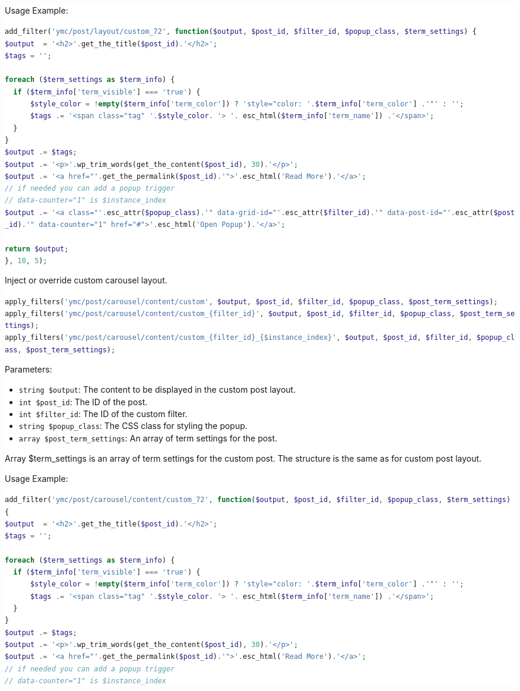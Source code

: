 Usage Example:
```php
add_filter('ymc/post/layout/custom_72', function($output, $post_id, $filter_id, $popup_class, $term_settings) {
$output  = '<h2>'.get_the_title($post_id).'</h2>';
$tags = '';

foreach ($term_settings as $term_info) {
  if ($term_info['term_visible'] === 'true') {
      $style_color = !empty($term_info['term_color']) ? 'style="color: '.$term_info['term_color'] .'"' : '';
      $tags .= '<span class="tag" '.$style_color. '> '. esc_html($term_info['term_name']) .'</span>';
  }
}
$output .= $tags;
$output .= '<p>'.wp_trim_words(get_the_content($post_id), 30).'</p>';
$output .= '<a href="'.get_the_permalink($post_id).'">'.esc_html('Read More').'</a>';
// if needed you can add a popup trigger
// data-counter="1" is $instance_index
$output .= '<a class="'.esc_attr($popup_class).'" data-grid-id="'.esc_attr($filter_id).'" data-post-id="'.esc_attr($post_id).'" data-counter="1" href="#">'.esc_html('Open Popup').'</a>';

return $output;
}, 10, 5);
```

Inject or override custom carousel layout.
```php
apply_filters('ymc/post/carousel/content/custom', $output, $post_id, $filter_id, $popup_class, $post_term_settings);
apply_filters('ymc/post/carousel/content/custom_{filter_id}', $output, $post_id, $filter_id, $popup_class, $post_term_settings);
apply_filters('ymc/post/carousel/content/custom_{filter_id}_{$instance_index}', $output, $post_id, $filter_id, $popup_class, $post_term_settings);
```
Parameters:
- `string $output`: The content to be displayed in the custom post layout.
- `int $post_id`: The ID of the post.
- `int $filter_id`: The ID of the custom filter.
- `string $popup_class`: The CSS class for styling the popup.
- `array $post_term_settings`: An array of term settings for the post.

Array $term_settings is an array of term settings for the custom post. The structure is the same as for custom post layout.

Usage Example:
```php
add_filter('ymc/post/carousel/content/custom_72', function($output, $post_id, $filter_id, $popup_class, $term_settings) {
$output  = '<h2>'.get_the_title($post_id).'</h2>';
$tags = '';

foreach ($term_settings as $term_info) {
  if ($term_info['term_visible'] === 'true') {
      $style_color = !empty($term_info['term_color']) ? 'style="color: '.$term_info['term_color'] .'"' : '';
      $tags .= '<span class="tag" '.$style_color. '> '. esc_html($term_info['term_name']) .'</span>';
  }
}
$output .= $tags;
$output .= '<p>'.wp_trim_words(get_the_content($post_id), 30).'</p>';
$output .= '<a href="'.get_the_permalink($post_id).'">'.esc_html('Read More').'</a>';
// if needed you can add a popup trigger
// data-counter="1" is $instance_index
```